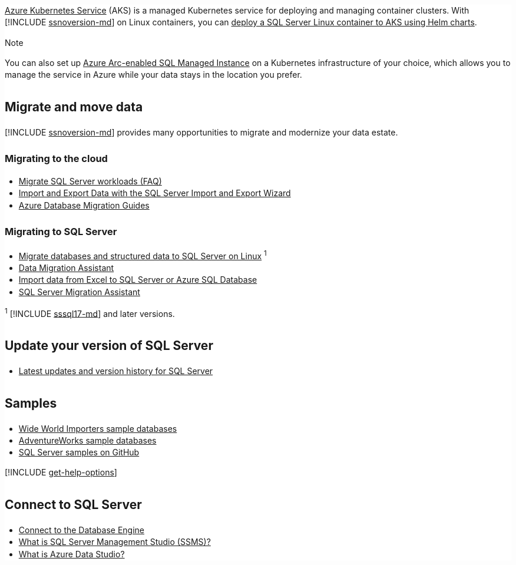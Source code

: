 [Azure Kubernetes Service](/azure/aks/intro-kubernetes) (AKS) is a managed Kubernetes service for deploying and managing container clusters. With [!INCLUDE [ssnoversion-md](../includes/ssnoversion-md.md)] on Linux containers, you can [deploy a SQL Server Linux container to AKS using Helm charts](../linux/sql-server-linux-containers-deploy-helm-charts-kubernetes.md).

> [!NOTE]  
> You can also set up [Azure Arc-enabled SQL Managed Instance](/azure/azure-arc/data/managed-instance-overview) on a Kubernetes infrastructure of your choice, which allows you to manage the service in Azure while your data stays in the location you prefer.

## Migrate and move data

[!INCLUDE [ssnoversion-md](../includes/ssnoversion-md.md)] provides many opportunities to migrate and modernize your data estate.

### Migrating to the cloud

- [Migrate SQL Server workloads (FAQ)](/azure/azure-sql/migration-guides/modernization)
- [Import and Export Data with the SQL Server Import and Export Wizard](../integration-services/import-export-data/import-and-export-data-with-the-sql-server-import-and-export-wizard.md)
- [Azure Database Migration Guides](/data-migration/)

### Migrating to SQL Server

- [Migrate databases and structured data to SQL Server on Linux](../linux/sql-server-linux-migrate-overview.md) <sup>1</sup>
- [Data Migration Assistant](../dma/dma-overview.md)
- [Import data from Excel to SQL Server or Azure SQL Database](../relational-databases/import-export/import-data-from-excel-to-sql.md)
- [SQL Server Migration Assistant](../ssma/sql-server-migration-assistant.md)

<sup>1</sup> [!INCLUDE [sssql17-md](../includes/sssql17-md.md)] and later versions.

## Update your version of SQL Server

- [Latest updates and version history for SQL Server](/troubleshoot/sql/releases/download-and-install-latest-updates)

## Samples

- [Wide World Importers sample databases](../samples/wide-world-importers-what-is.md)
- [AdventureWorks sample databases](../samples/adventureworks-install-configure.md)
- [SQL Server samples on GitHub](https://github.com/Microsoft/sql-server-samples)

[!INCLUDE [get-help-options](../includes/paragraph-content/get-help-options.md)]

## Connect to SQL Server

- [Connect to the Database Engine](connect-to-database-engine.md)
- [What is SQL Server Management Studio (SSMS)?](../ssms/sql-server-management-studio-ssms.md)
- [What is Azure Data Studio?](../azure-data-studio/what-is-azure-data-studio.md)
